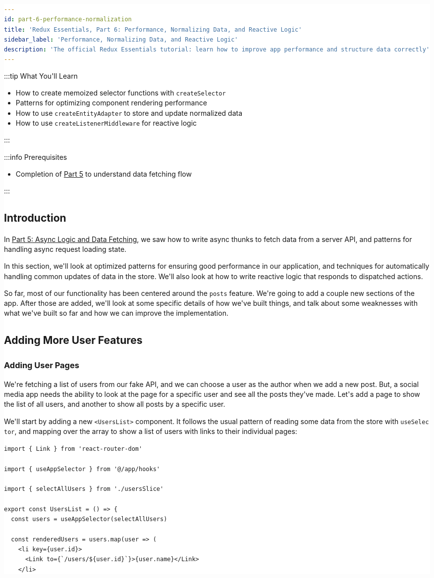 ```yaml
---
id: part-6-performance-normalization
title: 'Redux Essentials, Part 6: Performance, Normalizing Data, and Reactive Logic'
sidebar_label: 'Performance, Normalizing Data, and Reactive Logic'
description: 'The official Redux Essentials tutorial: learn how to improve app performance and structure data correctly'
---
```




:::tip What You'll Learn

- How to create memoized selector functions with `createSelector`
- Patterns for optimizing component rendering performance
- How to use `createEntityAdapter` to store and update normalized data
- How to use `createListenerMiddleware` for reactive logic

:::

:::info Prerequisites

- Completion of [Part 5](./part-5-async-logic.md) to understand data fetching flow

:::

## Introduction

In [Part 5: Async Logic and Data Fetching](./part-5-async-logic.md), we saw how to write async thunks to fetch data from a server API, and patterns for handling async request loading state.

In this section, we'll look at optimized patterns for ensuring good performance in our application, and techniques for automatically handling common updates of data in the store. We'll also look at how to write reactive logic that responds to dispatched actions.

So far, most of our functionality has been centered around the `posts` feature. We're going to add a couple new sections of the app. After those are added, we'll look at some specific details of how we've built things, and talk about some weaknesses with what we've built so far and how we can improve the implementation.

## Adding More User Features

### Adding User Pages

We're fetching a list of users from our fake API, and we can choose a user as the author when we add a new post. But, a social media app needs the ability to look at the page for a specific user and see all the posts they've made. Let's add a page to show the list of all users, and another to show all posts by a specific user.

We'll start by adding a new `<UsersList>` component. It follows the usual pattern of reading some data from the store with `useSelector`, and mapping over the array to show a list of users with links to their individual pages:

```tsx title="features/users/UsersList.tsx"
import { Link } from 'react-router-dom'

import { useAppSelector } from '@/app/hooks'

import { selectAllUsers } from './usersSlice'

export const UsersList = () => {
  const users = useAppSelector(selectAllUsers)

  const renderedUsers = users.map(user => (
    <li key={user.id}>
      <Link to={`/users/${user.id}`}>{user.name}</Link>
    </li>
```